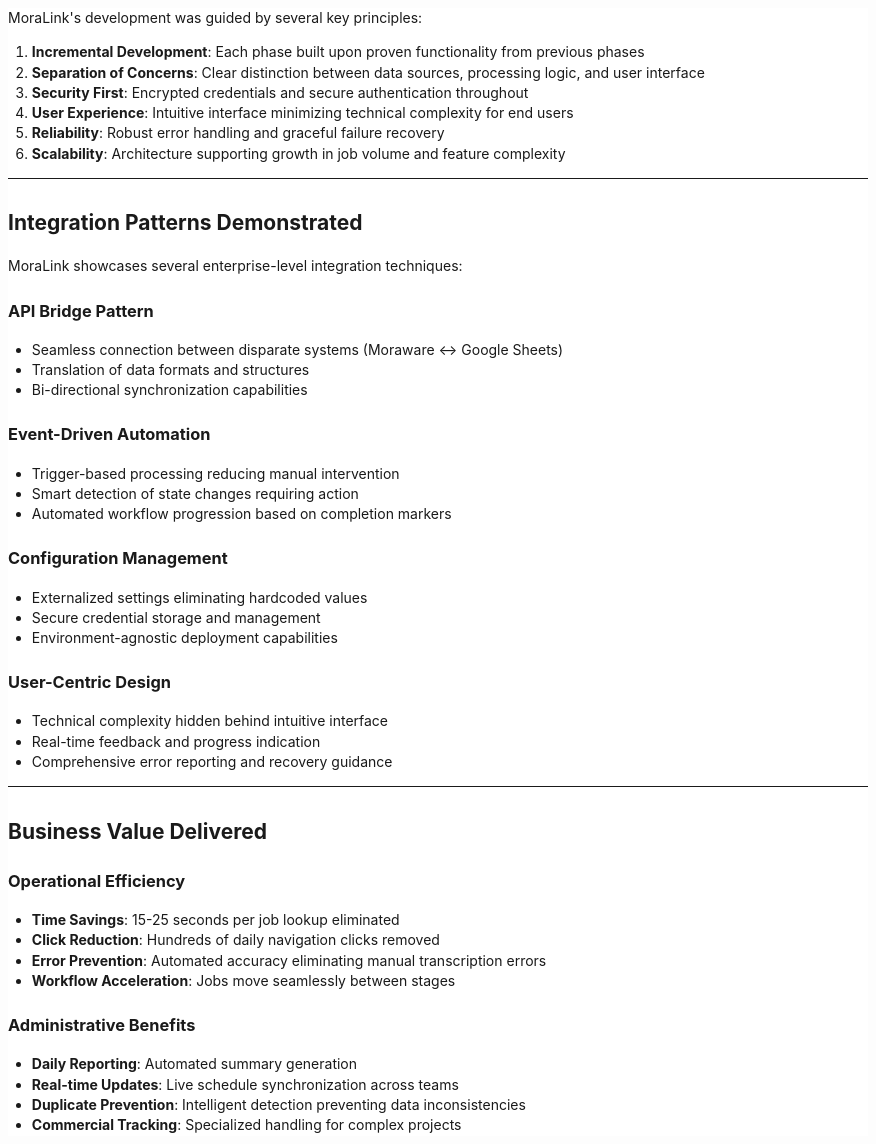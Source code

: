 MoraLink's development was guided by several key principles:

1. **Incremental Development**: Each phase built upon proven functionality from previous phases
2. **Separation of Concerns**: Clear distinction between data sources, processing logic, and user interface
3. **Security First**: Encrypted credentials and secure authentication throughout
4. **User Experience**: Intuitive interface minimizing technical complexity for end users
5. **Reliability**: Robust error handling and graceful failure recovery
6. **Scalability**: Architecture supporting growth in job volume and feature complexity

---

## Integration Patterns Demonstrated

MoraLink showcases several enterprise-level integration techniques:

### **API Bridge Pattern**
- Seamless connection between disparate systems (Moraware ↔ Google Sheets)
- Translation of data formats and structures
- Bi-directional synchronization capabilities

### **Event-Driven Automation**
- Trigger-based processing reducing manual intervention
- Smart detection of state changes requiring action
- Automated workflow progression based on completion markers

### **Configuration Management**
- Externalized settings eliminating hardcoded values
- Secure credential storage and management
- Environment-agnostic deployment capabilities

### **User-Centric Design**
- Technical complexity hidden behind intuitive interface
- Real-time feedback and progress indication
- Comprehensive error reporting and recovery guidance

---

## Business Value Delivered

### **Operational Efficiency**
- **Time Savings**: 15-25 seconds per job lookup eliminated
- **Click Reduction**: Hundreds of daily navigation clicks removed
- **Error Prevention**: Automated accuracy eliminating manual transcription errors
- **Workflow Acceleration**: Jobs move seamlessly between stages

### **Administrative Benefits**
- **Daily Reporting**: Automated summary generation
- **Real-time Updates**: Live schedule synchronization across teams
- **Duplicate Prevention**: Intelligent detection preventing data inconsistencies
- **Commercial Tracking**: Specialized handling for complex projects
